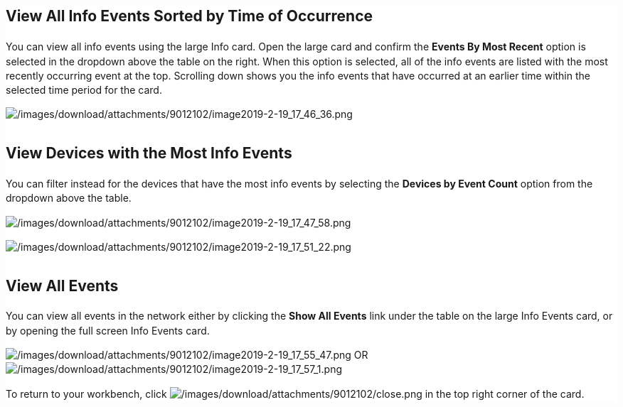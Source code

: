 </div>

<div id="src-9012102_MonitorInformationalEvents-ViewAllInfoEventsSortedbyTimeofOccurrence" class="section section-1">

## View All Info Events Sorted by Time of Occurrence

You can view all info events using the large Info card. Open the large
card and confirm the **Events By Most Recent** option is selected in the
dropdown above the table on the right. When this option is selected, all
of the info events are listed with the most recently occurring event at
the top. Scrolling down shows you the info events that have occurred at
an earlier time within the selected time period for the
card.

![/images/download/attachments/9012102/image2019-2-19\_17\_46\_36.png](/images/download/attachments/9012102/image2019-2-19_17_46_36.png)

</div>

<div id="src-9012102_MonitorInformationalEvents-ViewDeviceswiththeMostInfoEvents" class="section section-1">

## View Devices with the Most Info Events

You can filter instead for the devices that have the most info events by
selecting the **Devices by Event Count** option from the dropdown above
the
table.

![/images/download/attachments/9012102/image2019-2-19\_17\_47\_58.png](/images/download/attachments/9012102/image2019-2-19_17_47_58.png)

![/images/download/attachments/9012102/image2019-2-19\_17\_51\_22.png](/images/download/attachments/9012102/image2019-2-19_17_51_22.png)

</div>

<div id="src-9012102_MonitorInformationalEvents-ViewAllEvents" class="section section-1">

## View All Events

You can view all events in the network either by clicking the **Show All
Events** link under the table on the large Info Events card, or by
opening the full screen Info Events
card.

![/images/download/attachments/9012102/image2019-2-19\_17\_55\_47.png](/images/download/attachments/9012102/image2019-2-19_17_55_47.png)
OR
![/images/download/attachments/9012102/image2019-2-19\_17\_57\_1.png](/images/download/attachments/9012102/image2019-2-19_17_57_1.png)

To return to your workbench, click
![/images/download/attachments/9012102/close.png](/images/download/attachments/9012102/close.png)
in the top right corner of the
card.
